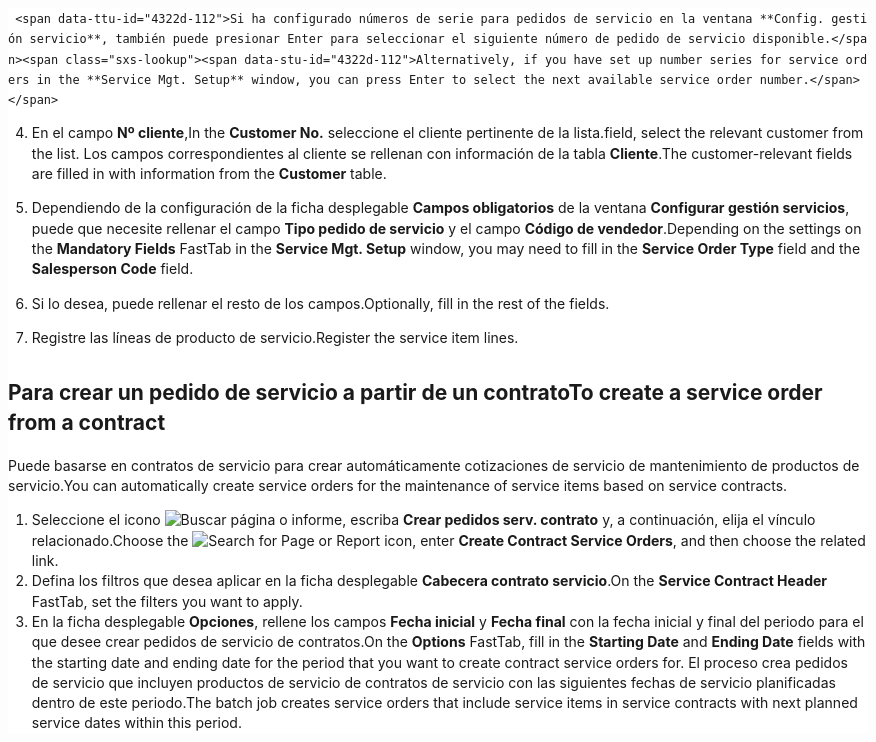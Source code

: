      <span data-ttu-id="4322d-112">Si ha configurado números de serie para pedidos de servicio en la ventana **Config. gestión servicio**, también puede presionar Enter para seleccionar el siguiente número de pedido de servicio disponible.</span><span class="sxs-lookup"><span data-stu-id="4322d-112">Alternatively, if you have set up number series for service orders in the **Service Mgt. Setup** window, you can press Enter to select the next available service order number.</span></span>  
  
4. <span data-ttu-id="4322d-113">En el campo **Nº cliente**,</span><span class="sxs-lookup"><span data-stu-id="4322d-113">In the **Customer No.**</span></span> <span data-ttu-id="4322d-114">seleccione el cliente pertinente de la lista.</span><span class="sxs-lookup"><span data-stu-id="4322d-114">field, select the relevant customer from the list.</span></span> <span data-ttu-id="4322d-115">Los campos correspondientes al cliente se rellenan con información de la tabla **Cliente**.</span><span class="sxs-lookup"><span data-stu-id="4322d-115">The customer-relevant fields are filled in with information from the **Customer** table.</span></span>  
  
5. <span data-ttu-id="4322d-116">Dependiendo de la configuración de la ficha desplegable **Campos obligatorios** de la ventana **Configurar gestión servicios**, puede que necesite rellenar el campo **Tipo pedido de servicio** y el campo **Código de vendedor**.</span><span class="sxs-lookup"><span data-stu-id="4322d-116">Depending on the settings on the **Mandatory Fields** FastTab in the **Service Mgt. Setup** window, you may need to fill in the **Service Order Type** field and the **Salesperson Code** field.</span></span>  
6. <span data-ttu-id="4322d-117">Si lo desea, puede rellenar el resto de los campos.</span><span class="sxs-lookup"><span data-stu-id="4322d-117">Optionally, fill in the rest of the fields.</span></span>  
7. <span data-ttu-id="4322d-118">Registre las líneas de producto de servicio.</span><span class="sxs-lookup"><span data-stu-id="4322d-118">Register the service item lines.</span></span>  

## <a name="to-create-a-service-order-from-a-contract"></a><span data-ttu-id="4322d-119">Para crear un pedido de servicio a partir de un contrato</span><span class="sxs-lookup"><span data-stu-id="4322d-119">To create a service order from a contract</span></span>  
<span data-ttu-id="4322d-120">Puede basarse en contratos de servicio para crear automáticamente cotizaciones de servicio de mantenimiento de productos de servicio.</span><span class="sxs-lookup"><span data-stu-id="4322d-120">You can automatically create service orders for the maintenance of service items based on service contracts.</span></span>  
  
1. <span data-ttu-id="4322d-121">Seleccione el icono ![Buscar página o informe](media/ui-search/search_small.png "icono Buscar página o informe"), escriba **Crear pedidos serv. contrato** y, a continuación, elija el vínculo relacionado.</span><span class="sxs-lookup"><span data-stu-id="4322d-121">Choose the ![Search for Page or Report](media/ui-search/search_small.png "Search for Page or Report icon") icon, enter **Create Contract Service Orders**, and then choose the related link.</span></span>  
2. <span data-ttu-id="4322d-122">Defina los filtros que desea aplicar en la ficha desplegable **Cabecera contrato servicio**.</span><span class="sxs-lookup"><span data-stu-id="4322d-122">On the **Service Contract Header** FastTab, set the filters you want to apply.</span></span>  
3. <span data-ttu-id="4322d-123">En la ficha desplegable **Opciones**, rellene los campos **Fecha inicial** y **Fecha final** con la fecha inicial y final del periodo para el que desee crear pedidos de servicio de contratos.</span><span class="sxs-lookup"><span data-stu-id="4322d-123">On the **Options** FastTab, fill in the **Starting Date** and **Ending Date** fields with the starting date and ending date for the period that you want to create contract service orders for.</span></span> <span data-ttu-id="4322d-124">El proceso crea pedidos de servicio que incluyen productos de servicio de contratos de servicio con las siguientes fechas de servicio planificadas dentro de este periodo.</span><span class="sxs-lookup"><span data-stu-id="4322d-124">The batch job creates service orders that include service items in service contracts with next planned service dates within this period.</span></span>  
  